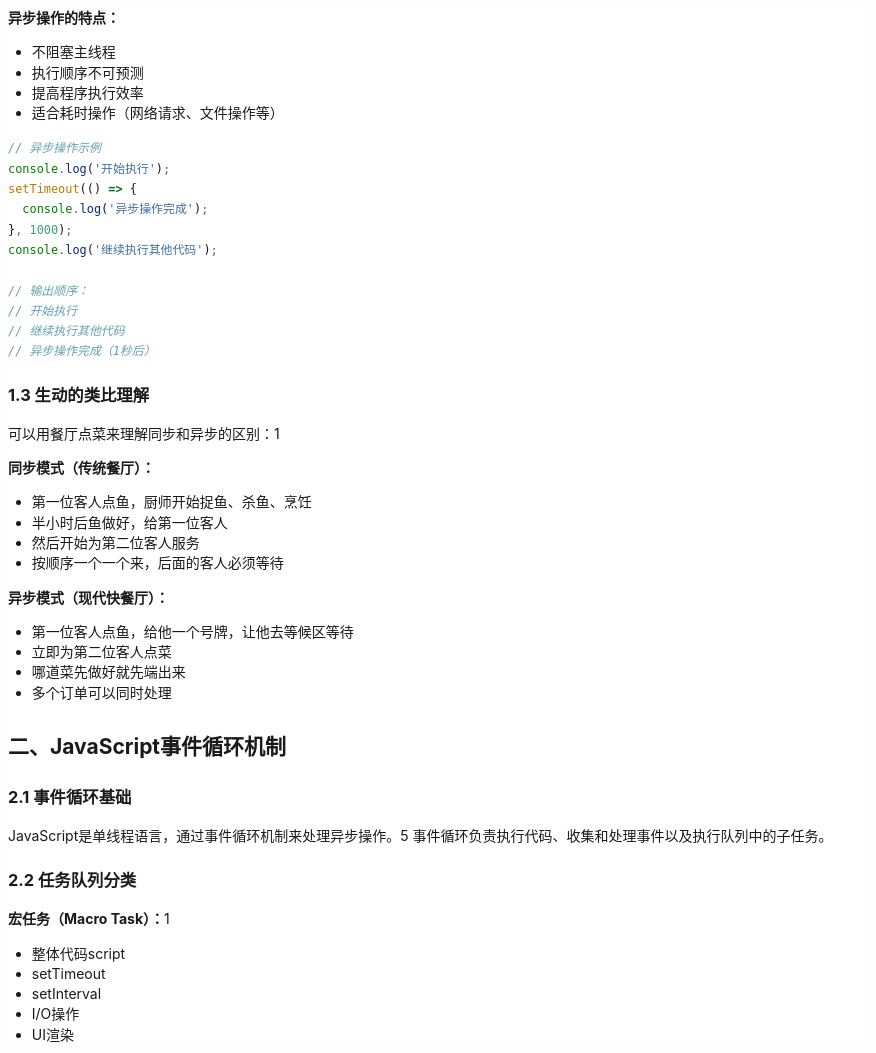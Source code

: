 **异步操作的特点：**
- 不阻塞主线程
- 执行顺序不可预测
- 提高程序执行效率
- 适合耗时操作（网络请求、文件操作等）

```javascript
// 异步操作示例
console.log('开始执行');
setTimeout(() => {
  console.log('异步操作完成');
}, 1000);
console.log('继续执行其他代码');

// 输出顺序：
// 开始执行
// 继续执行其他代码
// 异步操作完成（1秒后）
```

### 1.3 生动的类比理解

可以用餐厅点菜来理解同步和异步的区别：<mcreference link="https://blog.csdn.net/yuan_jlj/article/details/120173926" index="1">1</mcreference>

**同步模式（传统餐厅）：**
- 第一位客人点鱼，厨师开始捉鱼、杀鱼、烹饪
- 半小时后鱼做好，给第一位客人
- 然后开始为第二位客人服务
- 按顺序一个一个来，后面的客人必须等待

**异步模式（现代快餐厅）：**
- 第一位客人点鱼，给他一个号牌，让他去等候区等待
- 立即为第二位客人点菜
- 哪道菜先做好就先端出来
- 多个订单可以同时处理

## 二、JavaScript事件循环机制

### 2.1 事件循环基础

JavaScript是单线程语言，通过事件循环机制来处理异步操作。<mcreference link="https://www.oryoy.com/news/vue-js-zhong-gao-xiao-chu-li-yi-bu-cao-zuo-shen-ru-li-jie-he-shi-yong-async-yu-await.html" index="5">5</mcreference> 事件循环负责执行代码、收集和处理事件以及执行队列中的子任务。

### 2.2 任务队列分类

**宏任务（Macro Task）：**<mcreference link="https://blog.csdn.net/yuan_jlj/article/details/120173926" index="1">1</mcreference>
- 整体代码script
- setTimeout
- setInterval
- I/O操作
- UI渲染
